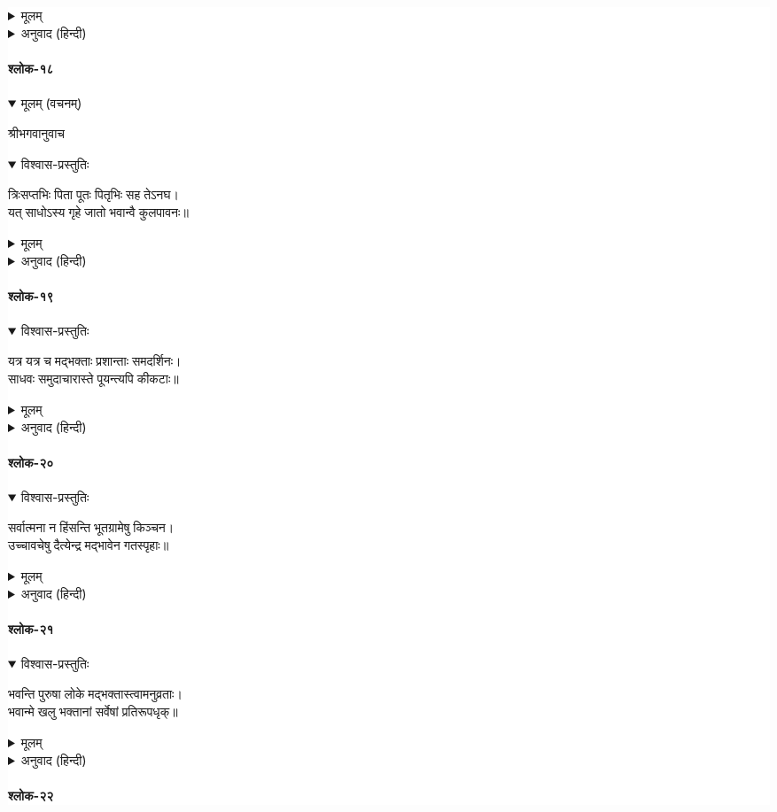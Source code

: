 <details><summary>मूलम्</summary></details>

<details><summary>अनुवाद (हिन्दी)</summary></details>

#### श्लोक-१८


<details open><summary>मूलम् (वचनम्)</summary>

श्रीभगवानुवाच
</details>

<details open><summary>विश्वास-प्रस्तुतिः</summary>

त्रिःसप्तभिः पिता पूतः पितृभिः सह तेऽनघ।  
यत् साधोऽस्य गृहे जातो भवान्वै कुलपावनः॥
</details>

<details><summary>मूलम्</summary></details>

<details><summary>अनुवाद (हिन्दी)</summary></details>

#### श्लोक-१९


<details open><summary>विश्वास-प्रस्तुतिः</summary>

यत्र यत्र च मद‍्भक्ताः प्रशान्ताः समदर्शिनः।  
साधवः समुदाचारास्ते पूयन्त्यपि कीकटाः॥
</details>

<details><summary>मूलम्</summary></details>

<details><summary>अनुवाद (हिन्दी)</summary></details>

#### श्लोक-२०


<details open><summary>विश्वास-प्रस्तुतिः</summary>

सर्वात्मना न हिंसन्ति भूतग्रामेषु किञ्चन।  
उच्चावचेषु दैत्येन्द्र मद‍्भावेन गतस्पृहाः॥
</details>

<details><summary>मूलम्</summary></details>

<details><summary>अनुवाद (हिन्दी)</summary></details>

#### श्लोक-२१


<details open><summary>विश्वास-प्रस्तुतिः</summary>

भवन्ति पुरुषा लोके मद‍्भक्तास्त्वामनुव्रताः।  
भवान्मे खलु भक्तानां सर्वेषां प्रतिरूपधृक्॥
</details>

<details><summary>मूलम्</summary></details>

<details><summary>अनुवाद (हिन्दी)</summary></details>

#### श्लोक-२२
